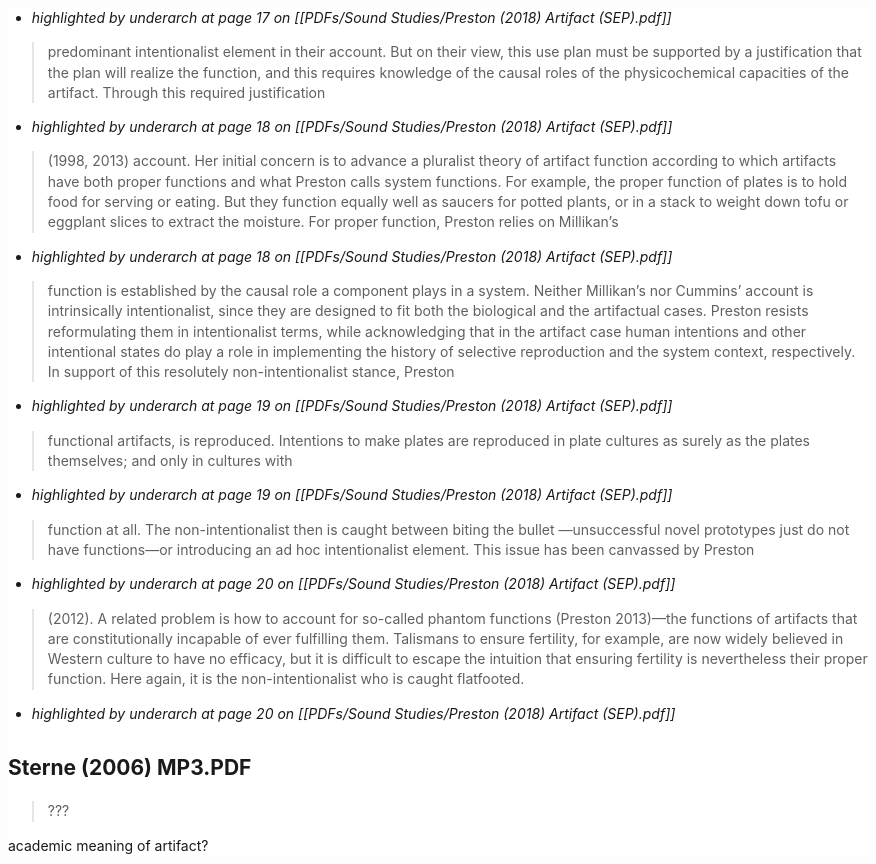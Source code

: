 
			    
* *highlighted by underarch at page 17 on [[PDFs/Sound Studies/Preston (2018) Artifact (SEP).pdf]]*

> predominant intentionalist element in their account. But on their view, this use plan must be supported by a justification that the plan will realize the function, and this requires knowledge of the causal roles of the physicochemical capacities of the artifact. Through this required justification


			    
* *highlighted by underarch at page 18 on [[PDFs/Sound Studies/Preston (2018) Artifact (SEP).pdf]]*

> (1998, 2013) account. Her initial concern is to advance a pluralist theory of artifact function according to which artifacts have both proper functions and what Preston calls system functions. For example, the proper function of plates is to hold food for serving or eating. But they function equally well as saucers for potted plants, or in a stack to weight down tofu or eggplant slices to extract the moisture. For proper function, Preston relies on Millikan’s


			    
* *highlighted by underarch at page 18 on [[PDFs/Sound Studies/Preston (2018) Artifact (SEP).pdf]]*

> function is established by the causal role a component plays in a system. Neither Millikan’s nor Cummins’ account is intrinsically intentionalist, since they are designed to fit both the biological and the artifactual cases. Preston resists reformulating them in intentionalist terms, while acknowledging that in the artifact case human intentions and other intentional states do play a role in implementing the history of selective reproduction and the system context, respectively. In support of this resolutely non-intentionalist stance, Preston


			    
* *highlighted by underarch at page 19 on [[PDFs/Sound Studies/Preston (2018) Artifact (SEP).pdf]]*

> functional artifacts, is reproduced. Intentions to make plates are reproduced in plate cultures as surely as the plates themselves; and only in cultures with


			    
* *highlighted by underarch at page 19 on [[PDFs/Sound Studies/Preston (2018) Artifact (SEP).pdf]]*

> function at all. The non-intentionalist then is caught between biting the bullet —unsuccessful novel prototypes just do not have functions—or introducing an ad hoc intentionalist element. This issue has been canvassed by Preston


			    
* *highlighted by underarch at page 20 on [[PDFs/Sound Studies/Preston (2018) Artifact (SEP).pdf]]*

> (2012). A related problem is how to account for so-called phantom functions (Preston 2013)—the functions of artifacts that are constitutionally incapable of ever fulfilling them. Talismans to ensure fertility, for example, are now widely believed in Western culture to have no efficacy, but it is difficult to escape the intuition that ensuring fertility is nevertheless their proper function. Here again, it is the non-intentionalist who is caught flatfooted.


			    
* *highlighted by underarch at page 20 on [[PDFs/Sound Studies/Preston (2018) Artifact (SEP).pdf]]*

## Sterne (2006) MP3.PDF
> ???

academic meaning of artifact?
			    